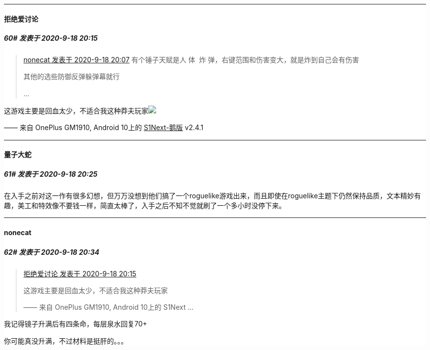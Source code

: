 

*****

####  拒绝爱讨论  
##### 60#       发表于 2020-9-18 20:15



<blockquote><a href="httphttps://bbs.saraba1st.com/2b/forum.php?mod=redirect&amp;goto=findpost&amp;pid=48780273&amp;ptid=1960466" target="_blank">nonecat 发表于 2020-9-18 20:07</a>
有个锤子天赋是人 体  炸 弹，右键范围和伤害变大，就是炸到自己会有伤害

其他的选些防御反弹躲弹幕就行

 ...</blockquote>
这游戏主要是回血太少，不适合我这种莽夫玩家<img src="https://static.saraba1st.com/image/smiley/face2017/068.png" referrerpolicy="no-referrer">

—— 来自 OnePlus GM1910, Android 10上的 [S1Next-鹅版](https://github.com/ykrank/S1-Next/releases) v2.4.1







*****

####  量子大蛇  
##### 61#       发表于 2020-9-18 20:25




在入手之前对这一作有很多幻想，但万万没想到他们搞了一个roguelike游戏出来，而且即使在roguelike主题下仍然保持品质，文本精妙有趣，美工和特效像不要钱一样，简直太棒了，入手之后不知不觉就刷了一个多小时没停下来。







*****

####  nonecat  
##### 62#       发表于 2020-9-18 20:34



<blockquote><a href="httphttps://bbs.saraba1st.com/2b/forum.php?mod=redirect&amp;goto=findpost&amp;pid=48780347&amp;ptid=1960466" target="_blank">拒绝爱讨论 发表于 2020-9-18 20:15</a>

这游戏主要是回血太少，不适合我这种莽夫玩家


—— 来自 OnePlus GM1910, Android 10上的 S1Next ...</blockquote>
我记得镜子升满后有四条命，每层泉水回复70+

你可能真没升满，不过材料是挺肝的。。。






